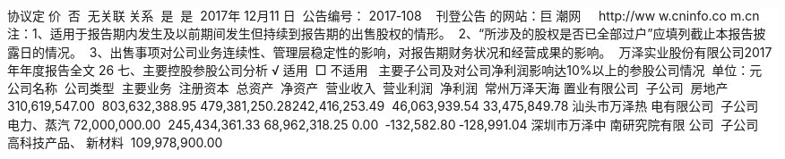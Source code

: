 协议定
价 
否 
无关联
关系 
是 
是 
2017年
12月11
日 
公告编号：
2017‐108   
刊登公告
的网站：巨
潮网    
http://ww
w.cninfo.co
m.cn 
注：1、适用于报告期内发生及以前期间发生但持续到报告期的出售股权的情形。 
2、“所涉及的股权是否已全部过户”应填列截止本报告披露日的情况。 
3、出售事项对公司业务连续性、管理层稳定性的影响，对报告期财务状况和经营成果的影响。 
万泽实业股份有限公司2017年年度报告全文
26
七、主要控股参股公司分析
√ 适用 
□
不适用  
主要子公司及对公司净利润影响达10%以上的参股公司情况 
单位：元 
公司名称 
公司类型 
主要业务 
注册资本 
总资产 
净资产 
营业收入 
营业利润 
净利润 
常州万泽天海
置业有限公司 
子公司 
房地产 
310,619,547.00 
803,632,388.95
479,381,250.28242,416,253.49 
46,063,939.54
33,475,849.78
汕头市万泽热
电有限公司 
子公司 
电力、蒸汽
72,000,000.00 
245,434,361.33
68,962,318.25
0.00 
‐132,582.80
‐128,991.04
深圳市万泽中
南研究院有限
公司 
子公司 
高科技产品、
新材料 
109,978,900.00 